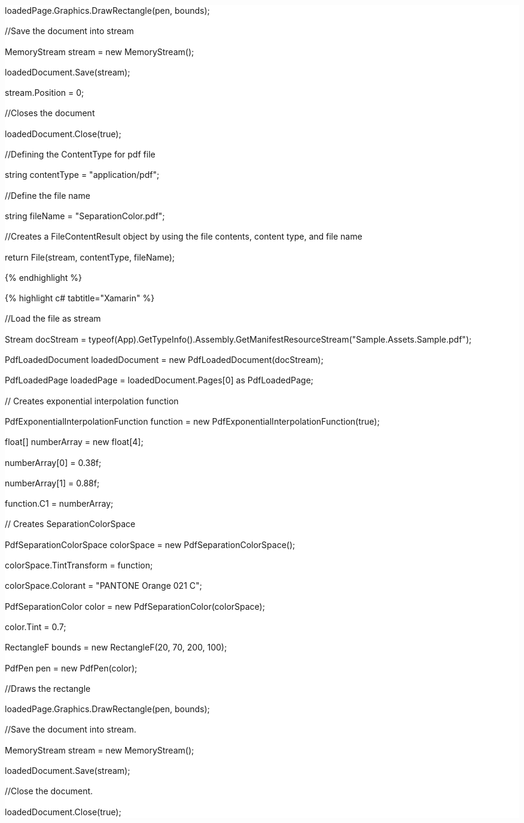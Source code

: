 
loadedPage.Graphics.DrawRectangle(pen, bounds);

//Save the document into stream

MemoryStream stream = new MemoryStream();

loadedDocument.Save(stream);

stream.Position = 0;

//Closes the document

loadedDocument.Close(true);

//Defining the ContentType for pdf file

string contentType = "application/pdf";

//Define the file name

string fileName = "SeparationColor.pdf";

//Creates a FileContentResult object by using the file contents, content type, and file name

return File(stream, contentType, fileName);

{% endhighlight %}

{% highlight c# tabtitle="Xamarin" %}

//Load the file as stream

Stream docStream = typeof(App).GetTypeInfo().Assembly.GetManifestResourceStream("Sample.Assets.Sample.pdf");

PdfLoadedDocument loadedDocument = new PdfLoadedDocument(docStream);

PdfLoadedPage loadedPage = loadedDocument.Pages[0] as PdfLoadedPage;

// Creates exponential interpolation function 

PdfExponentialInterpolationFunction function = new PdfExponentialInterpolationFunction(true);

float[] numberArray = new float[4];

numberArray[0] = 0.38f;

numberArray[1] = 0.88f;

function.C1 = numberArray;

// Creates SeparationColorSpace

PdfSeparationColorSpace colorSpace = new PdfSeparationColorSpace();

colorSpace.TintTransform = function;

colorSpace.Colorant = "PANTONE Orange 021 C";

PdfSeparationColor color = new PdfSeparationColor(colorSpace);

color.Tint = 0.7;

RectangleF bounds = new RectangleF(20, 70, 200, 100);

PdfPen pen = new PdfPen(color);

//Draws the rectangle

loadedPage.Graphics.DrawRectangle(pen, bounds);

//Save the document into stream.

MemoryStream stream = new MemoryStream();

loadedDocument.Save(stream);

//Close the document.

loadedDocument.Close(true);
